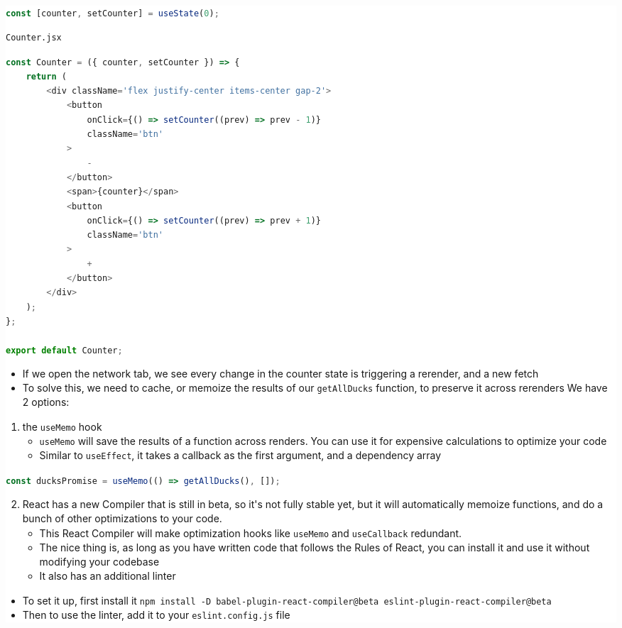 ```js
const [counter, setCounter] = useState(0);
```

`Counter.jsx`

```js
const Counter = ({ counter, setCounter }) => {
    return (
        <div className='flex justify-center items-center gap-2'>
            <button
                onClick={() => setCounter((prev) => prev - 1)}
                className='btn'
            >
                -
            </button>
            <span>{counter}</span>
            <button
                onClick={() => setCounter((prev) => prev + 1)}
                className='btn'
            >
                +
            </button>
        </div>
    );
};

export default Counter;
```

-   If we open the network tab, we see every change in the counter state is triggering a rerender, and a new fetch
-   To solve this, we need to cache, or memoize the results of our `getAllDucks` function, to preserve it across rerenders
    We have 2 options:

1. the `useMemo` hook
    - `useMemo` will save the results of a function across renders. You can use it for expensive calculations to optimize your code
    - Similar to `useEffect`, it takes a callback as the first argument, and a dependency array

```js
const ducksPromise = useMemo(() => getAllDucks(), []);
```

2. React has a new Compiler that is still in beta, so it's not fully stable yet, but it will automatically memoize functions, and do a bunch of other optimizations to your code.
    - This React Compiler will make optimization hooks like `useMemo` and `useCallback` redundant.
    - The nice thing is, as long as you have written code that follows the Rules of React, you can install it and use it without modifying your codebase
    - It also has an additional linter

-   To set it up, first install it
    `npm install -D babel-plugin-react-compiler@beta eslint-plugin-react-compiler@beta`
-   Then to use the linter, add it to your `eslint.config.js` file
